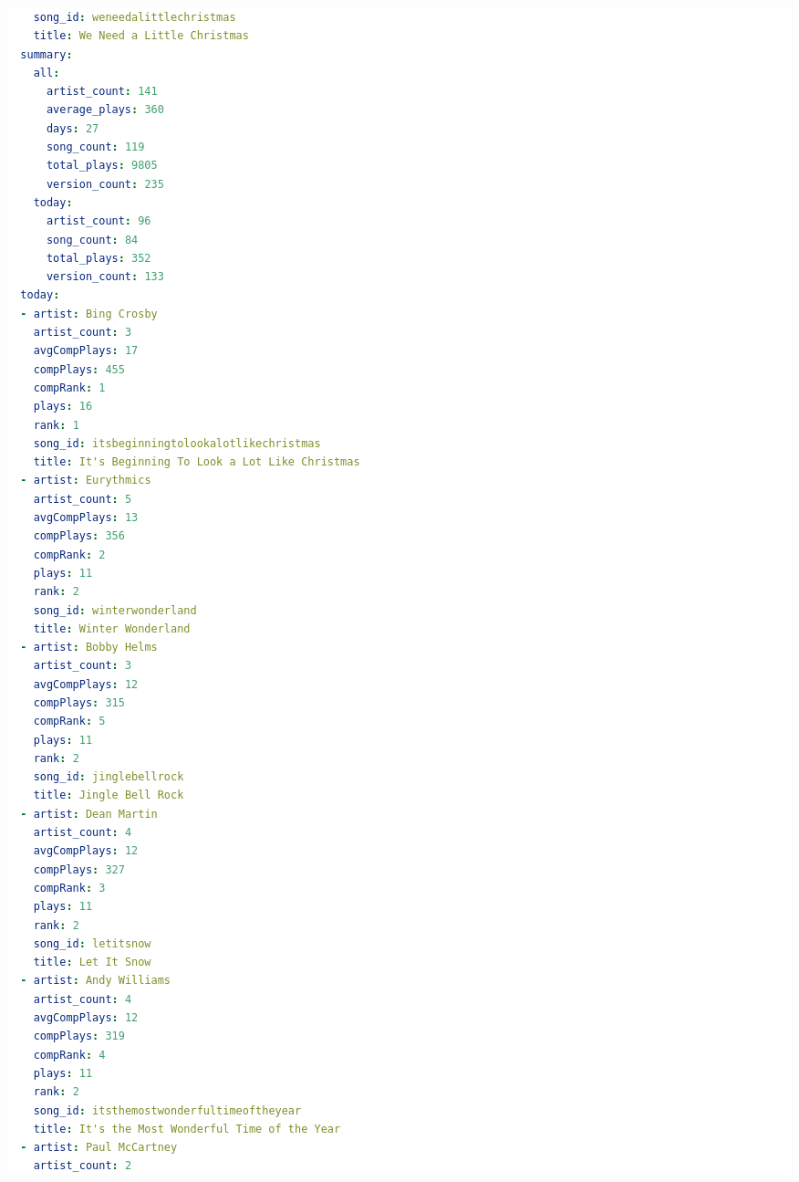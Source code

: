 ```yaml
    song_id: weneedalittlechristmas
    title: We Need a Little Christmas
  summary:
    all:
      artist_count: 141
      average_plays: 360
      days: 27
      song_count: 119
      total_plays: 9805
      version_count: 235
    today:
      artist_count: 96
      song_count: 84
      total_plays: 352
      version_count: 133
  today:
  - artist: Bing Crosby
    artist_count: 3
    avgCompPlays: 17
    compPlays: 455
    compRank: 1
    plays: 16
    rank: 1
    song_id: itsbeginningtolookalotlikechristmas
    title: It's Beginning To Look a Lot Like Christmas
  - artist: Eurythmics
    artist_count: 5
    avgCompPlays: 13
    compPlays: 356
    compRank: 2
    plays: 11
    rank: 2
    song_id: winterwonderland
    title: Winter Wonderland
  - artist: Bobby Helms
    artist_count: 3
    avgCompPlays: 12
    compPlays: 315
    compRank: 5
    plays: 11
    rank: 2
    song_id: jinglebellrock
    title: Jingle Bell Rock
  - artist: Dean Martin
    artist_count: 4
    avgCompPlays: 12
    compPlays: 327
    compRank: 3
    plays: 11
    rank: 2
    song_id: letitsnow
    title: Let It Snow
  - artist: Andy Williams
    artist_count: 4
    avgCompPlays: 12
    compPlays: 319
    compRank: 4
    plays: 11
    rank: 2
    song_id: itsthemostwonderfultimeoftheyear
    title: It's the Most Wonderful Time of the Year
  - artist: Paul McCartney
    artist_count: 2
```